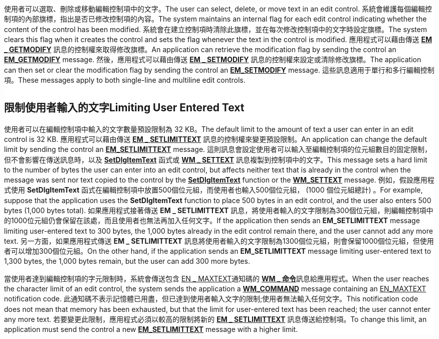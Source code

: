 <span data-ttu-id="c1ea3-162">使用者可以選取、刪除或移動編輯控制項中的文字。</span><span class="sxs-lookup"><span data-stu-id="c1ea3-162">The user can select, delete, or move text in an edit control.</span></span> <span data-ttu-id="c1ea3-163">系統會維護每個編輯控制項的內部旗標，指出是否已修改控制項的內容。</span><span class="sxs-lookup"><span data-stu-id="c1ea3-163">The system maintains an internal flag for each edit control indicating whether the content of the control has been modified.</span></span> <span data-ttu-id="c1ea3-164">系統會在建立控制項時清除此旗標，並在每次修改控制項中的文字時設定旗標。</span><span class="sxs-lookup"><span data-stu-id="c1ea3-164">The system clears this flag when it creates the control and sets the flag whenever the text in the control is modified.</span></span> <span data-ttu-id="c1ea3-165">應用程式可以藉由傳送 [**EM \_ GETMODIFY**](em-getmodify.md) 訊息的控制權來取得修改旗標。</span><span class="sxs-lookup"><span data-stu-id="c1ea3-165">An application can retrieve the modification flag by sending the control an [**EM\_GETMODIFY**](em-getmodify.md) message.</span></span> <span data-ttu-id="c1ea3-166">然後，應用程式可以藉由傳送 [**EM \_ SETMODIFY**](em-setmodify.md) 訊息的控制權來設定或清除修改旗標。</span><span class="sxs-lookup"><span data-stu-id="c1ea3-166">The application can then set or clear the modification flag by sending the control an [**EM\_SETMODIFY**](em-setmodify.md) message.</span></span> <span data-ttu-id="c1ea3-167">這些訊息適用于單行和多行編輯控制項。</span><span class="sxs-lookup"><span data-stu-id="c1ea3-167">These messages apply to both single-line and multiline edit controls.</span></span>

## <a name="limiting-user-entered-text"></a><span data-ttu-id="c1ea3-168">限制使用者輸入的文字</span><span class="sxs-lookup"><span data-stu-id="c1ea3-168">Limiting User Entered Text</span></span>

<span data-ttu-id="c1ea3-169">使用者可以在編輯控制項中輸入的文字數量預設限制為 32 KB。</span><span class="sxs-lookup"><span data-stu-id="c1ea3-169">The default limit to the amount of text a user can enter in an edit control is 32 KB.</span></span> <span data-ttu-id="c1ea3-170">應用程式可以藉由傳送 [**EM \_ SETLIMITTEXT**](em-setlimittext.md) 訊息的控制權來變更預設限制。</span><span class="sxs-lookup"><span data-stu-id="c1ea3-170">An application can change the default limit by sending the control an [**EM\_SETLIMITTEXT**](em-setlimittext.md) message.</span></span> <span data-ttu-id="c1ea3-171">這則訊息會設定使用者可以輸入至編輯控制項的位元組數目的固定限制，但不會影響在傳送訊息時，以及 [**SetDlgItemText**](/windows/desktop/api/winuser/nf-winuser-setdlgitemtexta) 函式或 [**WM \_ SETTEXT**](/windows/desktop/winmsg/wm-settext) 訊息複製到控制項中的文字。</span><span class="sxs-lookup"><span data-stu-id="c1ea3-171">This message sets a hard limit to the number of bytes the user can enter into an edit control, but affects neither text that is already in the control when the message was sent nor text copied to the control by the [**SetDlgItemText**](/windows/desktop/api/winuser/nf-winuser-setdlgitemtexta) function or the [**WM\_SETTEXT**](/windows/desktop/winmsg/wm-settext) message.</span></span> <span data-ttu-id="c1ea3-172">例如，假設應用程式使用 **SetDlgItemText** 函式在編輯控制項中放置500個位元組，而使用者也輸入500個位元組， (1000 個位元組總計) 。</span><span class="sxs-lookup"><span data-stu-id="c1ea3-172">For example, suppose that the application uses the **SetDlgItemText** function to place 500 bytes in an edit control, and the user also enters 500 bytes (1,000 bytes total).</span></span> <span data-ttu-id="c1ea3-173">如果應用程式接著傳送 **EM \_ SETLIMITTEXT** 訊息，將使用者輸入的文字限制為300個位元組，則編輯控制項中的1000位元組仍會保留在該處，而且使用者也無法再加入任何文字。</span><span class="sxs-lookup"><span data-stu-id="c1ea3-173">If the application then sends an **EM\_SETLIMITTEXT** message limiting user-entered text to 300 bytes, the 1,000 bytes already in the edit control remain there, and the user cannot add any more text.</span></span> <span data-ttu-id="c1ea3-174">另一方面，如果應用程式傳送 **EM \_ SETLIMITTEXT** 訊息將使用者輸入的文字限制為1300個位元組，則會保留1000個位元組，但使用者可以增加300個位元組。</span><span class="sxs-lookup"><span data-stu-id="c1ea3-174">On the other hand, if the application sends an **EM\_SETLIMITTEXT** message limiting user-entered text to 1,300 bytes, the 1,000 bytes remain, but the user can add 300 more bytes.</span></span>

<span data-ttu-id="c1ea3-175">當使用者達到編輯控制項的字元限制時，系統會傳送包含 [EN \_ MAXTEXT](en-maxtext.md)通知碼的 [**WM \_ 命令**](/windows/desktop/menurc/wm-command)訊息給應用程式。</span><span class="sxs-lookup"><span data-stu-id="c1ea3-175">When the user reaches the character limit of an edit control, the system sends the application a [**WM\_COMMAND**](/windows/desktop/menurc/wm-command) message containing an [EN\_MAXTEXT](en-maxtext.md) notification code.</span></span> <span data-ttu-id="c1ea3-176">此通知碼不表示記憶體已用盡，但已達到使用者輸入文字的限制;使用者無法輸入任何文字。</span><span class="sxs-lookup"><span data-stu-id="c1ea3-176">This notification code does not mean that memory has been exhausted, but that the limit for user-entered text has been reached; the user cannot enter any more text.</span></span> <span data-ttu-id="c1ea3-177">若要變更此限制，應用程式必須以較高的限制將新的 [**EM \_ SETLIMITTEXT**](em-setlimittext.md) 訊息傳送給控制項。</span><span class="sxs-lookup"><span data-stu-id="c1ea3-177">To change this limit, an application must send the control a new [**EM\_SETLIMITTEXT**](em-setlimittext.md) message with a higher limit.</span></span>

